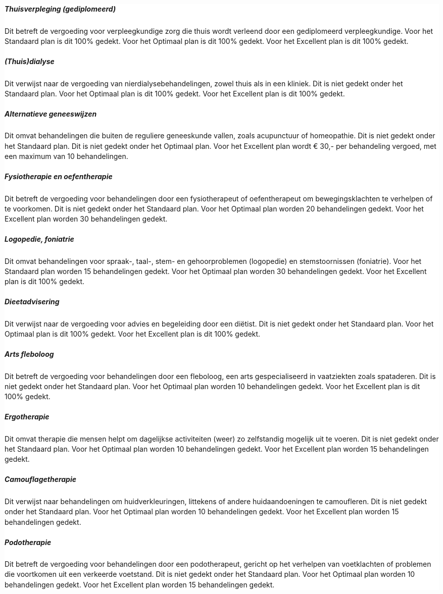 ##### Thuisverpleging (gediplomeerd)

Dit betreft de vergoeding voor verpleegkundige zorg die thuis wordt verleend door een gediplomeerd verpleegkundige. Voor het Standaard plan is dit 100% gedekt. Voor het Optimaal plan is dit 100% gedekt. Voor het Excellent plan is dit 100% gedekt.

##### (Thuis)dialyse

Dit verwijst naar de vergoeding van nierdialysebehandelingen, zowel thuis als in een kliniek. Dit is niet gedekt onder het Standaard plan. Voor het Optimaal plan is dit 100% gedekt. Voor het Excellent plan is dit 100% gedekt.

##### Alternatieve geneeswijzen

Dit omvat behandelingen die buiten de reguliere geneeskunde vallen, zoals acupunctuur of homeopathie. Dit is niet gedekt onder het Standaard plan. Dit is niet gedekt onder het Optimaal plan. Voor het Excellent plan wordt € 30,- per behandeling vergoed, met een maximum van 10 behandelingen.

##### Fysiotherapie en oefentherapie

Dit betreft de vergoeding voor behandelingen door een fysiotherapeut of oefentherapeut om bewegingsklachten te verhelpen of te voorkomen. Dit is niet gedekt onder het Standaard plan. Voor het Optimaal plan worden 20 behandelingen gedekt. Voor het Excellent plan worden 30 behandelingen gedekt.

##### Logopedie, foniatrie

Dit omvat behandelingen voor spraak-, taal-, stem- en gehoorproblemen (logopedie) en stemstoornissen (foniatrie). Voor het Standaard plan worden 15 behandelingen gedekt. Voor het Optimaal plan worden 30 behandelingen gedekt. Voor het Excellent plan is dit 100% gedekt.

##### Dieetadvisering

Dit verwijst naar de vergoeding voor advies en begeleiding door een diëtist. Dit is niet gedekt onder het Standaard plan. Voor het Optimaal plan is dit 100% gedekt. Voor het Excellent plan is dit 100% gedekt.

##### Arts fleboloog

Dit betreft de vergoeding voor behandelingen door een fleboloog, een arts gespecialiseerd in vaatziekten zoals spataderen. Dit is niet gedekt onder het Standaard plan. Voor het Optimaal plan worden 10 behandelingen gedekt. Voor het Excellent plan is dit 100% gedekt.

##### Ergotherapie

Dit omvat therapie die mensen helpt om dagelijkse activiteiten (weer) zo zelfstandig mogelijk uit te voeren. Dit is niet gedekt onder het Standaard plan. Voor het Optimaal plan worden 10 behandelingen gedekt. Voor het Excellent plan worden 15 behandelingen gedekt.

##### Camouflagetherapie

Dit verwijst naar behandelingen om huidverkleuringen, littekens of andere huidaandoeningen te camoufleren. Dit is niet gedekt onder het Standaard plan. Voor het Optimaal plan worden 10 behandelingen gedekt. Voor het Excellent plan worden 15 behandelingen gedekt.

##### Podotherapie

Dit betreft de vergoeding voor behandelingen door een podotherapeut, gericht op het verhelpen van voetklachten of problemen die voortkomen uit een verkeerde voetstand. Dit is niet gedekt onder het Standaard plan. Voor het Optimaal plan worden 10 behandelingen gedekt. Voor het Excellent plan worden 15 behandelingen gedekt.
